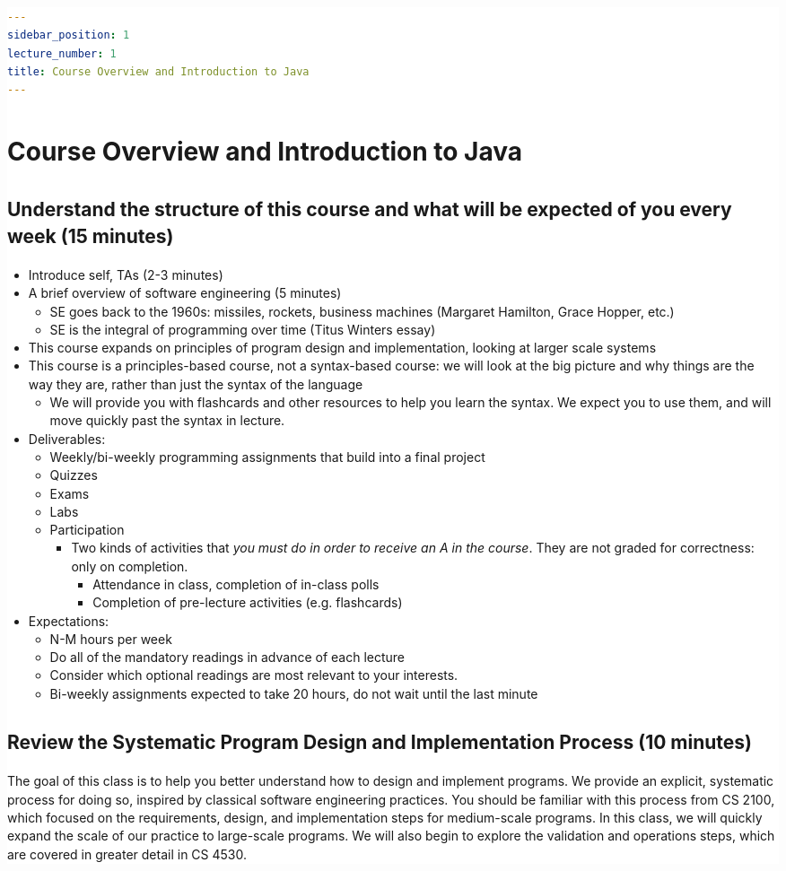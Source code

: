 ```yaml
---
sidebar_position: 1
lecture_number: 1
title: Course Overview and Introduction to Java
---
```


# Course Overview and Introduction to Java

## Understand the structure of this course and what will be expected of you every week (15 minutes)
- Introduce self, TAs (2-3 minutes)
- A brief overview of software engineering (5 minutes)
  - SE goes back to the 1960s: missiles, rockets, business machines (Margaret Hamilton, Grace Hopper, etc.)
  - SE is the integral of programming over time (Titus Winters essay)
- This course expands on principles of program design and implementation, looking at larger scale systems
- This course is a principles-based course, not a syntax-based course: we will look at the big picture and why things are the way they are, rather than just the syntax of the language
  - We will provide you with flashcards and other resources to help you learn the syntax. We expect you to use them, and will move quickly past the syntax in lecture.
- Deliverables:
  - Weekly/bi-weekly programming assignments that build into a final project
  - Quizzes
  - Exams
  - Labs
  - Participation
    - Two kinds of activities that *you must do in order to receive an A in the course*. They are not graded for correctness: only on completion.
      - Attendance in class, completion of in-class polls
      - Completion of pre-lecture activities (e.g. flashcards)
- Expectations:
  - N-M hours per week 
  - Do all of the mandatory readings in advance of each lecture
  - Consider which optional readings are most relevant to your interests. 
  - Bi-weekly assignments expected to take 20 hours, do not wait until the last minute

## Review the Systematic Program Design and Implementation Process (10 minutes)
The goal of this class is to help you better understand how to design and implement programs. We provide an explicit, systematic process for doing so, inspired by classical software engineering practices. You should be familiar with this process from CS 2100, which focused on the requirements, design, and implementation steps for medium-scale programs.
In this class, we will quickly expand the scale of our practice to large-scale programs. We will also begin to explore the validation and operations steps, which are covered in greater detail in CS 4530.
